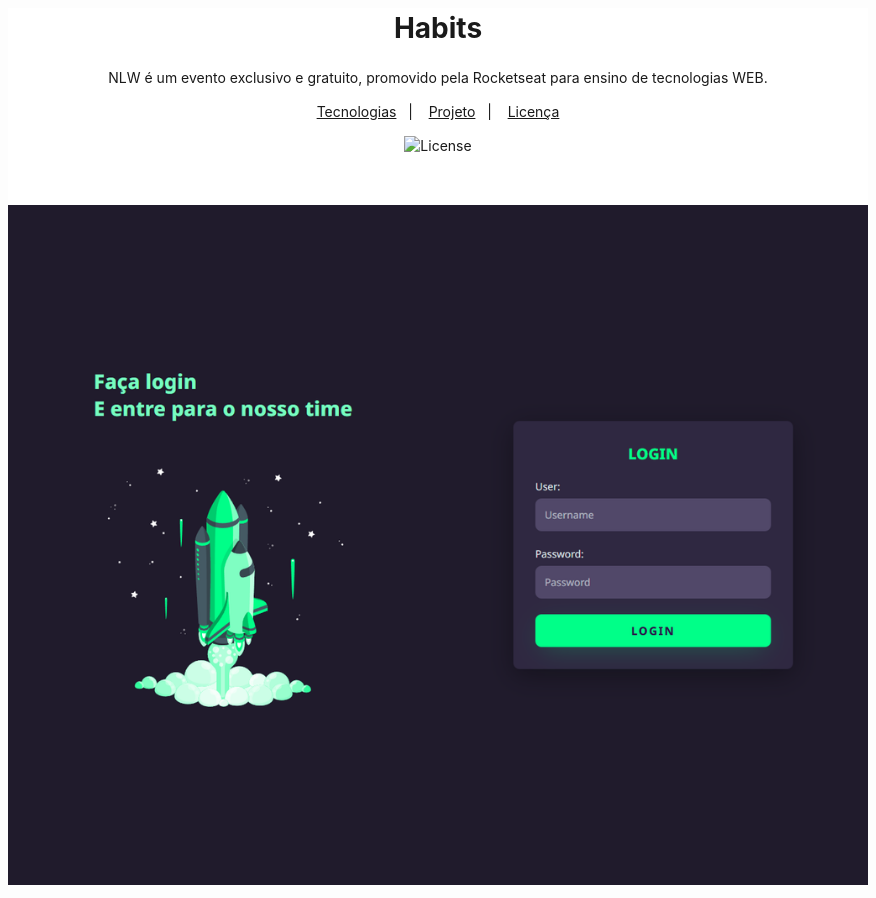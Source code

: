 <h1 align="center"> Habits </h1>

<p align="center">
  NLW é um evento exclusivo e gratuito, promovido pela Rocketseat para ensino de tecnologias WEB. <br/>
</p>

<p align="center">
  <a href="#-tecnologias">Tecnologias</a>&nbsp;&nbsp;&nbsp;|&nbsp;&nbsp;&nbsp;
  <a href="#-projeto">Projeto</a>&nbsp;&nbsp;&nbsp;|&nbsp;&nbsp;&nbsp;
  <a href="#memo-licença">Licença</a>
</p>

<p align="center">
  <img alt="License" src="https://img.shields.io/static/v1?label=license&message=MIT&color=49AA26&labelColor=000000">
</p>

<br>

<p align="center">
  <img alt="projeto Habits" src=".github/preview-pc.png" width="100%">